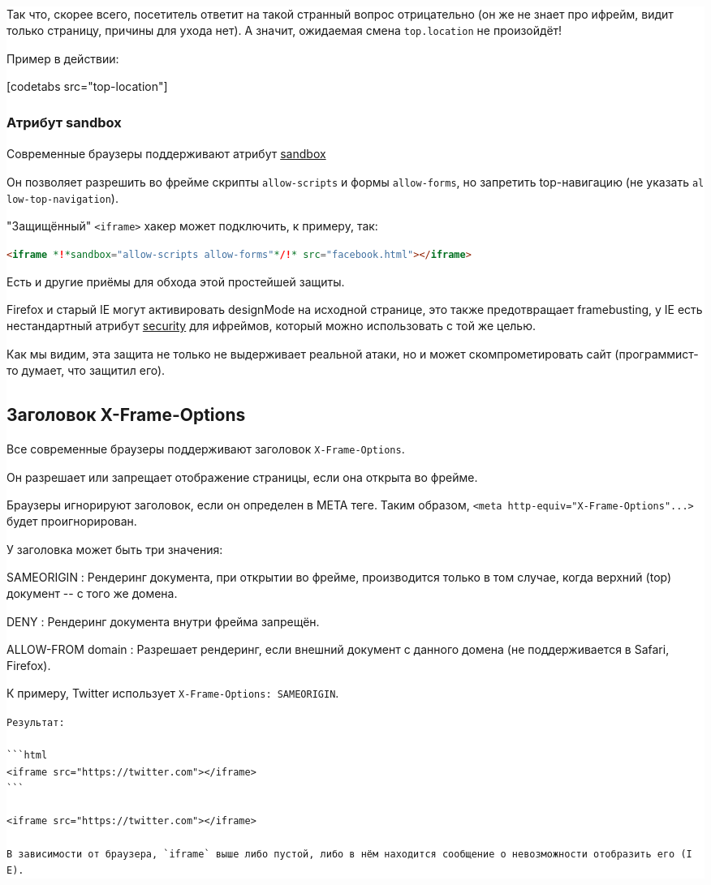 Так что, скорее всего, посетитель ответит на такой странный вопрос отрицательно (он же не знает про ифрейм, видит только страницу, причины для ухода нет). А значит, ожидаемая смена `top.location` не произойдёт!

Пример в действии:

[codetabs src="top-location"]

### Атрибут sandbox

Современные браузеры поддерживают атрибут [sandbox](http://www.whatwg.org/specs/web-apps/current-work/multipage/the-iframe-element.html#attr-iframe-sandbox)

Он позволяет разрешить во фрейме скрипты `allow-scripts` и формы `allow-forms`, но запретить top-навигацию (не указать `allow-top-navigation`).

"Защищённый" `<iframe>` хакер может подключить, к примеру, так:

```html
<iframe *!*sandbox="allow-scripts allow-forms"*/!* src="facebook.html"></iframe>
```

Есть и другие приёмы для обхода этой простейшей защиты.

Firefox и старый IE могут активировать designMode на исходной странице, это также предотвращает framebusting, у IE есть нестандартный атрибут [security](https://msdn.microsoft.com/en-us/library/ie/ms534622.aspx) для ифреймов, который можно использовать с той же целью.

Как мы видим, эта защита не только не выдерживает реальной атаки, но и может скомпрометировать сайт (программист-то думает, что защитил его).

## Заголовок X-Frame-Options

Все современные браузеры поддерживают заголовок `X-Frame-Options`.

Он разрешает или запрещает отображение страницы, если она открыта во фрейме.

Браузеры игнорируют заголовок, если он определен в МЕТА теге. Таким образом, `<meta http-equiv="X-Frame-Options"...>` будет проигнорирован.

У заголовка может быть три значения:

SAMEORIGIN
: Рендеринг документа, при открытии во фрейме, производится только в том случае, когда верхний (top) документ -- с того же домена.

DENY
: Рендеринг документа внутри фрейма запрещён.

ALLOW-FROM domain
: Разрешает рендеринг, если внешний документ с данного домена (не поддерживается в Safari, Firefox).

К примеру, Twitter использует `X-Frame-Options: SAMEORIGIN`.

````online
Результат:

```html
<iframe src="https://twitter.com"></iframe>
```

<iframe src="https://twitter.com"></iframe>

В зависимости от браузера, `iframe` выше либо пустой, либо в нём находится сообщение о невозможности отобразить его (IE).
````
